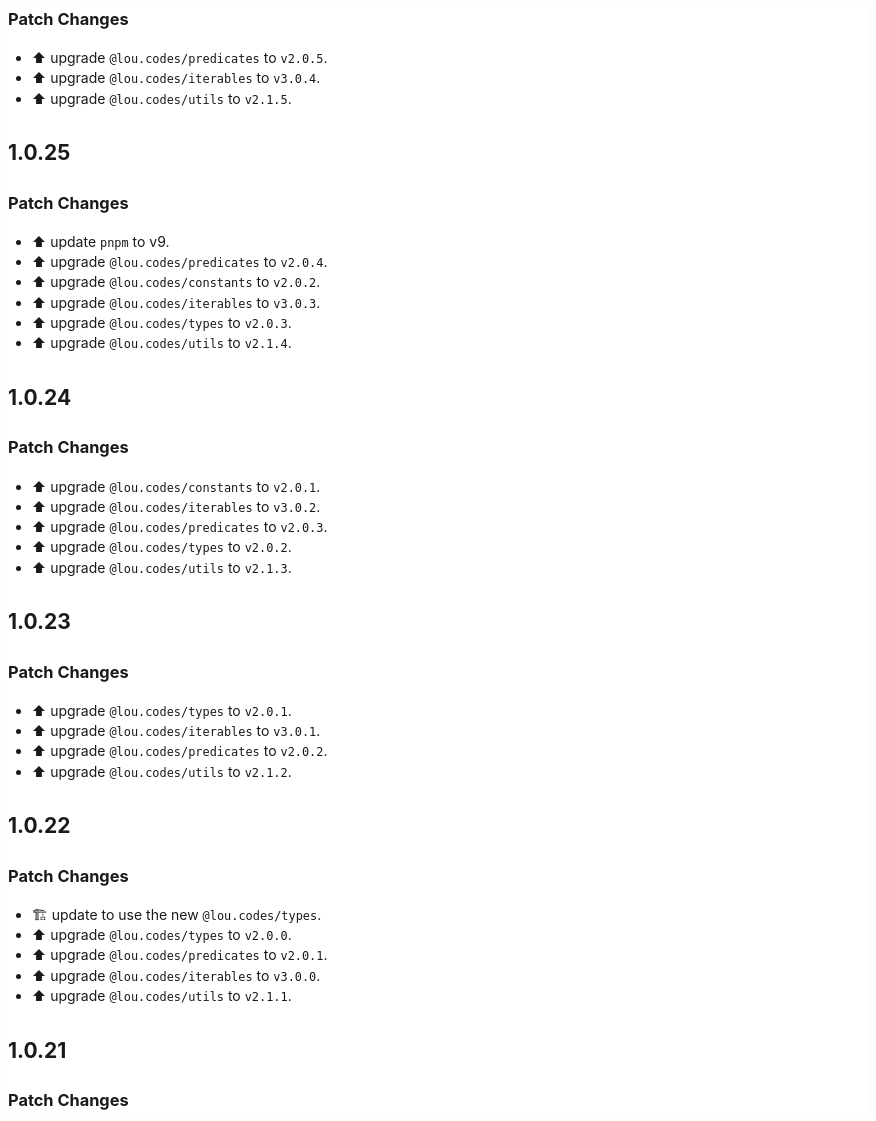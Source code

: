 ### Patch Changes

-   ⬆️ upgrade `@lou.codes/predicates` to `v2.0.5`.
-   ⬆️ upgrade `@lou.codes/iterables` to `v3.0.4`.
-   ⬆️ upgrade `@lou.codes/utils` to `v2.1.5`.

## 1.0.25

### Patch Changes

-   ⬆️ update `pnpm` to v9.
-   ⬆️ upgrade `@lou.codes/predicates` to `v2.0.4`.
-   ⬆️ upgrade `@lou.codes/constants` to `v2.0.2`.
-   ⬆️ upgrade `@lou.codes/iterables` to `v3.0.3`.
-   ⬆️ upgrade `@lou.codes/types` to `v2.0.3`.
-   ⬆️ upgrade `@lou.codes/utils` to `v2.1.4`.

## 1.0.24

### Patch Changes

-   ⬆️ upgrade `@lou.codes/constants` to `v2.0.1`.
-   ⬆️ upgrade `@lou.codes/iterables` to `v3.0.2`.
-   ⬆️ upgrade `@lou.codes/predicates` to `v2.0.3`.
-   ⬆️ upgrade `@lou.codes/types` to `v2.0.2`.
-   ⬆️ upgrade `@lou.codes/utils` to `v2.1.3`.

## 1.0.23

### Patch Changes

-   ⬆️ upgrade `@lou.codes/types` to `v2.0.1`.
-   ⬆️ upgrade `@lou.codes/iterables` to `v3.0.1`.
-   ⬆️ upgrade `@lou.codes/predicates` to `v2.0.2`.
-   ⬆️ upgrade `@lou.codes/utils` to `v2.1.2`.

## 1.0.22

### Patch Changes

-   🏗️ update to use the new `@lou.codes/types`.
-   ⬆️ upgrade `@lou.codes/types` to `v2.0.0`.
-   ⬆️ upgrade `@lou.codes/predicates` to `v2.0.1`.
-   ⬆️ upgrade `@lou.codes/iterables` to `v3.0.0`.
-   ⬆️ upgrade `@lou.codes/utils` to `v2.1.1`.

## 1.0.21

### Patch Changes
